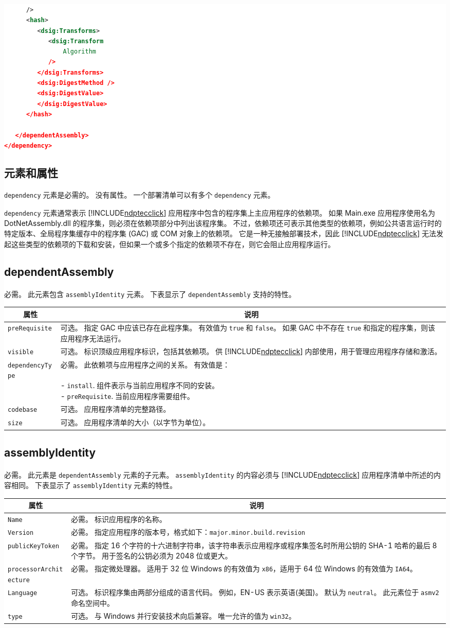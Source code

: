 ```xml
      />
      <hash>
         <dsig:Transforms>
            <dsig:Transform
                Algorithm
            />
         </dsig:Transforms>
         <dsig:DigestMethod />
         <dsig:DigestValue>
         </dsig:DigestValue>
      </hash>

   </dependentAssembly>
</dependency>
```

## <a name="elements-and-attributes"></a>元素和属性
 `dependency` 元素是必需的。 没有属性。 一个部署清单可以有多个 `dependency` 元素。

 `dependency` 元素通常表示 [!INCLUDE[ndptecclick](../deployment/includes/ndptecclick_md.md)] 应用程序中包含的程序集上主应用程序的依赖项。 如果 Main.exe 应用程序使用名为 DotNetAssembly.dll 的程序集，则必须在依赖项部分中列出该程序集。 不过，依赖项还可表示其他类型的依赖项，例如公共语言运行时的特定版本、全局程序集缓存中的程序集 (GAC) 或 COM 对象上的依赖项。 它是一种无接触部署技术，因此 [!INCLUDE[ndptecclick](../deployment/includes/ndptecclick_md.md)] 无法发起这些类型的依赖项的下载和安装，但如果一个或多个指定的依赖项不存在，则它会阻止应用程序运行。

## <a name="dependentassembly"></a>dependentAssembly
 必需。 此元素包含 `assemblyIdentity` 元素。 下表显示了 `dependentAssembly` 支持的特性。

| 属性 | 说明 |
|------------------| - |
| `preRequisite` | 可选。 指定 GAC 中应该已存在此程序集。 有效值为 `true` 和 `false`。 如果 GAC 中不存在 `true` 和指定的程序集，则该应用程序无法运行。 |
| `visible` | 可选。 标识顶级应用程序标识，包括其依赖项。 供 [!INCLUDE[ndptecclick](../deployment/includes/ndptecclick_md.md)] 内部使用，用于管理应用程序存储和激活。 |
| `dependencyType` | 必需。 此依赖项与应用程序之间的关系。 有效值是：<br /><br /> -   `install`. 组件表示与当前应用程序不同的安装。<br />-   `preRequisite`. 当前应用程序需要组件。 |
| `codebase` | 可选。 应用程序清单的完整路径。 |
| `size` | 可选。 应用程序清单的大小（以字节为单位）。 |

## <a name="assemblyidentity"></a>assemblyIdentity
 必需。 此元素是 `dependentAssembly` 元素的子元素。 `assemblyIdentity` 的内容必须与 [!INCLUDE[ndptecclick](../deployment/includes/ndptecclick_md.md)] 应用程序清单中所述的内容相同。 下表显示了 `assemblyIdentity` 元素的特性。

|属性|说明|
|---------------|-----------------|
|`Name`|必需。 标识应用程序的名称。|
|`Version`|必需。 指定应用程序的版本号，格式如下：`major.minor.build.revision`|
|`publicKeyToken`|必需。 指定 16 个字符的十六进制字符串，该字符串表示应用程序或程序集签名时所用公钥的 SHA-1 哈希的最后 8 个字节。 用于签名的公钥必须为 2048 位或更大。|
|`processorArchitecture`|必需。 指定微处理器。 适用于 32 位 Windows 的有效值为 `x86`，适用于 64 位 Windows 的有效值为 `IA64`。|
|`Language`|可选。 标识程序集由两部分组成的语言代码。 例如，EN-US 表示英语(美国)。 默认为 `neutral`。 此元素位于 `asmv2` 命名空间中。|
|`type`|可选。 与 Windows 并行安装技术向后兼容。 唯一允许的值为 `win32`。|
